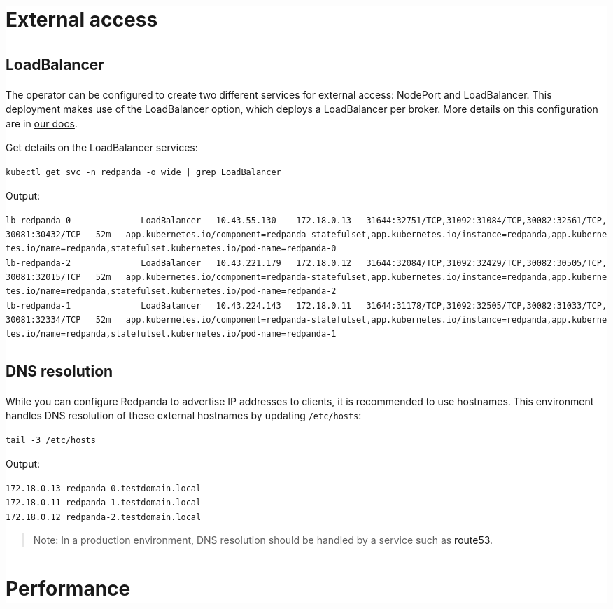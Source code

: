 External access
===============

## LoadBalancer

The operator can be configured to create two different services for external access: NodePort and LoadBalancer. This deployment makes use of the LoadBalancer option, which deploys a LoadBalancer per broker. More details on this configuration are in [our docs](https://docs.redpanda.com/current/manage/kubernetes/networking/external/k-loadbalancer/?tab=tabs-1-helm-operator).

Get details on the LoadBalancer services:

```bash,run
kubectl get svc -n redpanda -o wide | grep LoadBalancer
```

Output:

```bash,nocopy
lb-redpanda-0              LoadBalancer   10.43.55.130    172.18.0.13   31644:32751/TCP,31092:31084/TCP,30082:32561/TCP,30081:30432/TCP   52m   app.kubernetes.io/component=redpanda-statefulset,app.kubernetes.io/instance=redpanda,app.kubernetes.io/name=redpanda,statefulset.kubernetes.io/pod-name=redpanda-0
lb-redpanda-2              LoadBalancer   10.43.221.179   172.18.0.12   31644:32084/TCP,31092:32429/TCP,30082:30505/TCP,30081:32015/TCP   52m   app.kubernetes.io/component=redpanda-statefulset,app.kubernetes.io/instance=redpanda,app.kubernetes.io/name=redpanda,statefulset.kubernetes.io/pod-name=redpanda-2
lb-redpanda-1              LoadBalancer   10.43.224.143   172.18.0.11   31644:31178/TCP,31092:32505/TCP,30082:31033/TCP,30081:32334/TCP   52m   app.kubernetes.io/component=redpanda-statefulset,app.kubernetes.io/instance=redpanda,app.kubernetes.io/name=redpanda,statefulset.kubernetes.io/pod-name=redpanda-1
```

## DNS resolution

While you can configure Redpanda to advertise IP addresses to clients, it is recommended to use hostnames. This environment handles DNS resolution of these external hostnames by updating `/etc/hosts`:

```bash,run
tail -3 /etc/hosts
```

Output:

```bash,nocopy
172.18.0.13 redpanda-0.testdomain.local
172.18.0.11 redpanda-1.testdomain.local
172.18.0.12 redpanda-2.testdomain.local
```

> Note: In a production environment, DNS resolution should be handled by a service such as [route53](https://aws.amazon.com/route53/).

Performance
===============
